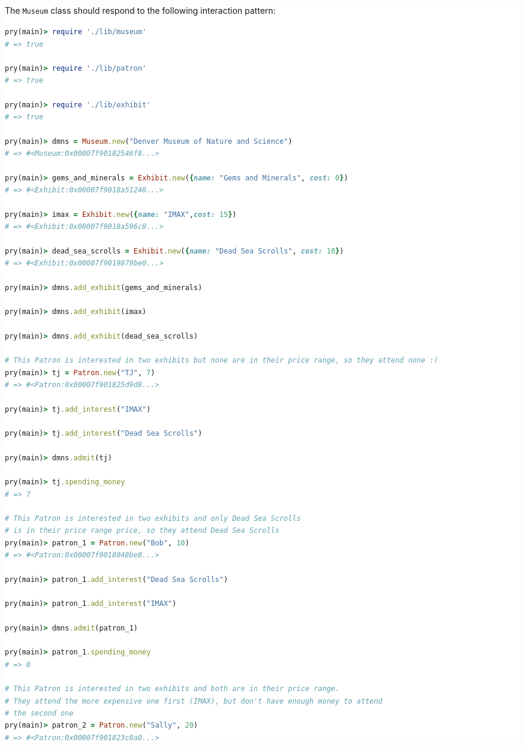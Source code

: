 The `Museum` class should respond to the following interaction pattern:

```ruby
pry(main)> require './lib/museum'
# => true

pry(main)> require './lib/patron'
# => true

pry(main)> require './lib/exhibit'
# => true

pry(main)> dmns = Museum.new("Denver Museum of Nature and Science")
# => #<Museum:0x00007f90182546f8...>

pry(main)> gems_and_minerals = Exhibit.new({name: "Gems and Minerals", cost: 0})
# => #<Exhibit:0x00007f9018a51248...>

pry(main)> imax = Exhibit.new({name: "IMAX",cost: 15})
# => #<Exhibit:0x00007f9018a596c8...>

pry(main)> dead_sea_scrolls = Exhibit.new({name: "Dead Sea Scrolls", cost: 10})
# => #<Exhibit:0x00007f9019879be0...>

pry(main)> dmns.add_exhibit(gems_and_minerals)

pry(main)> dmns.add_exhibit(imax)

pry(main)> dmns.add_exhibit(dead_sea_scrolls)

# This Patron is interested in two exhibits but none are in their price range, so they attend none :(
pry(main)> tj = Patron.new("TJ", 7)
# => #<Patron:0x00007f901825d9d8...>

pry(main)> tj.add_interest("IMAX")

pry(main)> tj.add_interest("Dead Sea Scrolls")

pry(main)> dmns.admit(tj)

pry(main)> tj.spending_money
# => 7

# This Patron is interested in two exhibits and only Dead Sea Scrolls
# is in their price range price, so they attend Dead Sea Scrolls
pry(main)> patron_1 = Patron.new("Bob", 10)
# => #<Patron:0x00007f9018048be8...>

pry(main)> patron_1.add_interest("Dead Sea Scrolls")

pry(main)> patron_1.add_interest("IMAX")

pry(main)> dmns.admit(patron_1)

pry(main)> patron_1.spending_money
# => 0

# This Patron is interested in two exhibits and both are in their price range.
# They attend the more expensive one first (IMAX), but don't have enough money to attend
# the second one
pry(main)> patron_2 = Patron.new("Sally", 20)
# => #<Patron:0x00007f901823c8a0...>

```